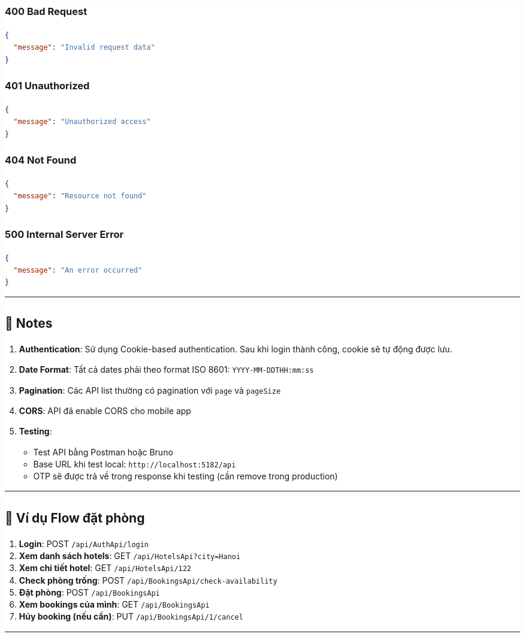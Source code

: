### 400 Bad Request
```json
{
  "message": "Invalid request data"
}
```

### 401 Unauthorized
```json
{
  "message": "Unauthorized access"
}
```

### 404 Not Found
```json
{
  "message": "Resource not found"
}
```

### 500 Internal Server Error
```json
{
  "message": "An error occurred"
}
```

---

## 📌 Notes

1. **Authentication**: Sử dụng Cookie-based authentication. Sau khi login thành công, cookie sẽ tự động được lưu.

2. **Date Format**: Tất cả dates phải theo format ISO 8601: `YYYY-MM-DDTHH:mm:ss`

3. **Pagination**: Các API list thường có pagination với `page` và `pageSize`

4. **CORS**: API đã enable CORS cho mobile app

5. **Testing**: 
   - Test API bằng Postman hoặc Bruno
   - Base URL khi test local: `http://localhost:5182/api`
   - OTP sẽ được trả về trong response khi testing (cần remove trong production)

---

## 🚀 Ví dụ Flow đặt phòng

1. **Login**: POST `/api/AuthApi/login`
2. **Xem danh sách hotels**: GET `/api/HotelsApi?city=Hanoi`
3. **Xem chi tiết hotel**: GET `/api/HotelsApi/122`
4. **Check phòng trống**: POST `/api/BookingsApi/check-availability`
5. **Đặt phòng**: POST `/api/BookingsApi`
6. **Xem bookings của mình**: GET `/api/BookingsApi`
7. **Hủy booking (nếu cần)**: PUT `/api/BookingsApi/1/cancel`

---